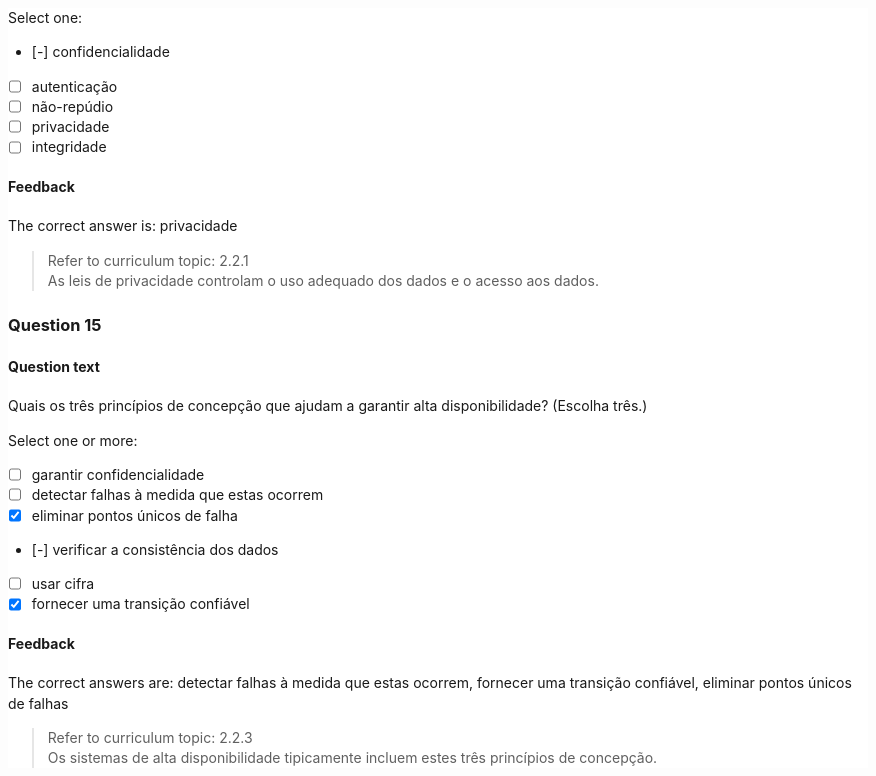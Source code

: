 Select one:
- [-] confidencialidade
- [ ] autenticação
- [ ] não-repúdio
- [ ] privacidade
- [ ] integridade

#### Feedback

The correct answer is: privacidade
> Refer to curriculum topic: 2.2.1  
> As leis de privacidade controlam o uso adequado dos dados e o acesso aos dados.


### Question 15

#### Question text

Quais os três princípios de concepção que ajudam a garantir alta disponibilidade? (Escolha três.)

Select one or more:
- [ ] garantir confidencialidade
- [ ] detectar falhas à medida que estas ocorrem
- [x] eliminar pontos únicos de falha
- [-] verificar a consistência dos dados
- [ ] usar cifra
- [x] fornecer uma transição confiável

#### Feedback

The correct answers are: detectar falhas à medida que estas ocorrem, fornecer uma transição confiável, eliminar pontos únicos de falhas 
> Refer to curriculum topic: 2.2.3  
> Os sistemas de alta disponibilidade tipicamente incluem estes três princípios de concepção.


